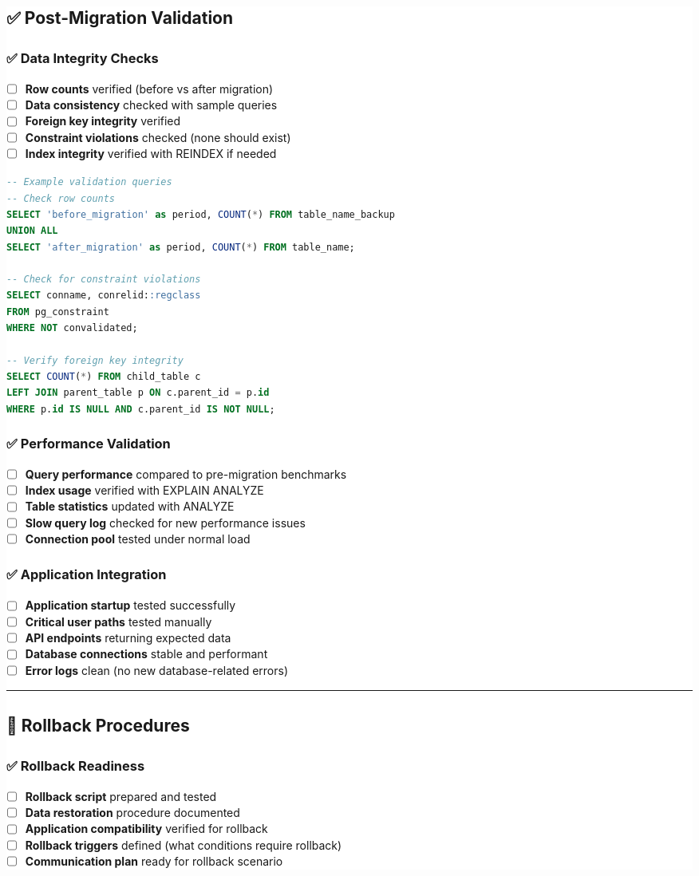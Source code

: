 
## ✅ Post-Migration Validation

### ✅ Data Integrity Checks
- [ ] **Row counts** verified (before vs after migration)
- [ ] **Data consistency** checked with sample queries
- [ ] **Foreign key integrity** verified
- [ ] **Constraint violations** checked (none should exist)
- [ ] **Index integrity** verified with REINDEX if needed

```sql
-- Example validation queries
-- Check row counts
SELECT 'before_migration' as period, COUNT(*) FROM table_name_backup
UNION ALL
SELECT 'after_migration' as period, COUNT(*) FROM table_name;

-- Check for constraint violations
SELECT conname, conrelid::regclass 
FROM pg_constraint 
WHERE NOT convalidated;

-- Verify foreign key integrity
SELECT COUNT(*) FROM child_table c
LEFT JOIN parent_table p ON c.parent_id = p.id
WHERE p.id IS NULL AND c.parent_id IS NOT NULL;
```

### ✅ Performance Validation
- [ ] **Query performance** compared to pre-migration benchmarks
- [ ] **Index usage** verified with EXPLAIN ANALYZE
- [ ] **Table statistics** updated with ANALYZE
- [ ] **Slow query log** checked for new performance issues
- [ ] **Connection pool** tested under normal load

### ✅ Application Integration
- [ ] **Application startup** tested successfully
- [ ] **Critical user paths** tested manually
- [ ] **API endpoints** returning expected data
- [ ] **Database connections** stable and performant
- [ ] **Error logs** clean (no new database-related errors)

---

## 🔄 Rollback Procedures

### ✅ Rollback Readiness
- [ ] **Rollback script** prepared and tested
- [ ] **Data restoration** procedure documented
- [ ] **Application compatibility** verified for rollback
- [ ] **Rollback triggers** defined (what conditions require rollback)
- [ ] **Communication plan** ready for rollback scenario
